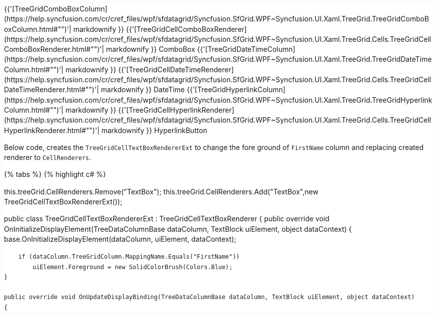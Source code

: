 <td>
{{'[TreeGridComboBoxColumn](https://help.syncfusion.com/cr/cref_files/wpf/sfdatagrid/Syncfusion.SfGrid.WPF~Syncfusion.UI.Xaml.TreeGrid.TreeGridComboBoxColumn.html#"")'| markdownify }}
</td>
<td>
{{'[TreeGridCellComboBoxRenderer](https://help.syncfusion.com/cr/cref_files/wpf/sfdatagrid/Syncfusion.SfGrid.WPF~Syncfusion.UI.Xaml.TreeGrid.Cells.TreeGridCellComboBoxRenderer.html#"")'| markdownify }}
</td>
<td>
ComboBox
</td>
</tr>
<tr>
<td>
{{'[TreeGridDateTimeColumn](https://help.syncfusion.com/cr/cref_files/wpf/sfdatagrid/Syncfusion.SfGrid.WPF~Syncfusion.UI.Xaml.TreeGrid.TreeGridDateTimeColumn.html#"")'| markdownify }}
</td>
<td>
{{'[TreeGridCellDateTimeRenderer](https://help.syncfusion.com/cr/cref_files/wpf/sfdatagrid/Syncfusion.SfGrid.WPF~Syncfusion.UI.Xaml.TreeGrid.Cells.TreeGridCellDateTimeRenderer.html#"")'| markdownify }}
</td>
<td>
DateTime
</td>
</tr>
<tr>
<td>
{{'[TreeGridHyperlinkColumn](https://help.syncfusion.com/cr/cref_files/wpf/sfdatagrid/Syncfusion.SfGrid.WPF~Syncfusion.UI.Xaml.TreeGrid.TreeGridHyperlinkColumn.html#"")'| markdownify }}
</td>
<td>
{{'[TreeGridCellHyperlinkRenderer](https://help.syncfusion.com/cr/cref_files/wpf/sfdatagrid/Syncfusion.SfGrid.WPF~Syncfusion.UI.Xaml.TreeGrid.Cells.TreeGridCellHyperlinkRenderer.html#"")'| markdownify }}
</td>
<td>
HyperlinkButton
</td>
</tr>
</table>

Below code, creates the `TreeGridCellTextBoxRendererExt` to change the fore ground of `FirstName` column and replacing created renderer to `CellRenderers`.

{% tabs %}
{% highlight c# %}

this.treeGrid.CellRenderers.Remove("TextBox");
this.treeGrid.CellRenderers.Add("TextBox",new TreeGridCellTextBoxRendererExt());

public class TreeGridCellTextBoxRendererExt : TreeGridCellTextBoxRenderer
{
	public override void OnInitializeDisplayElement(TreeDataColumnBase dataColumn, TextBlock uiElement, object dataContext)
	{
		base.OnInitializeDisplayElement(dataColumn, uiElement, dataContext);

		if (dataColumn.TreeGridColumn.MappingName.Equals("FirstName"))
			uiElement.Foreground = new SolidColorBrush(Colors.Blue);
	}

	public override void OnUpdateDisplayBinding(TreeDataColumnBase dataColumn, TextBlock uiElement, object dataContext)
	{